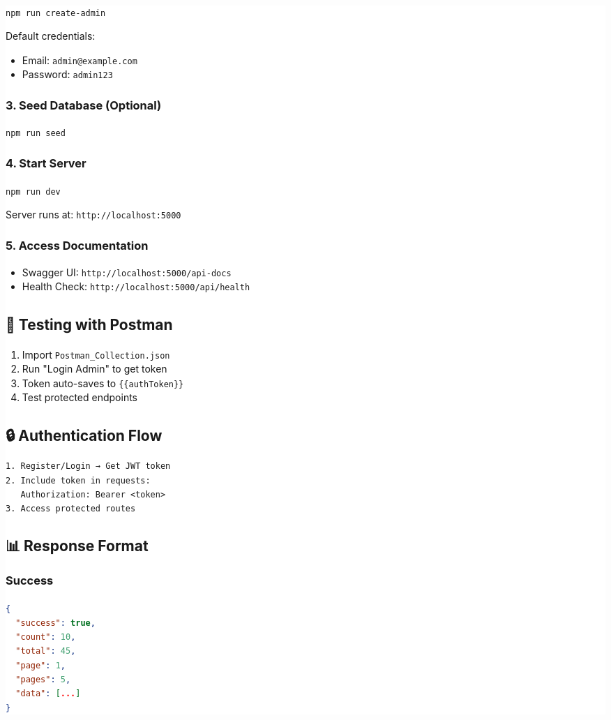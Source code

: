 ```bash
npm run create-admin
```

Default credentials:

- Email: `admin@example.com`
- Password: `admin123`

### 3. Seed Database (Optional)

```bash
npm run seed
```

### 4. Start Server

```bash
npm run dev
```

Server runs at: `http://localhost:5000`

### 5. Access Documentation

- Swagger UI: `http://localhost:5000/api-docs`
- Health Check: `http://localhost:5000/api/health`

## 📱 Testing with Postman

1. Import `Postman_Collection.json`
2. Run "Login Admin" to get token
3. Token auto-saves to `{{authToken}}`
4. Test protected endpoints

## 🔒 Authentication Flow

```
1. Register/Login → Get JWT token
2. Include token in requests:
   Authorization: Bearer <token>
3. Access protected routes
```

## 📊 Response Format

### Success

```json
{
  "success": true,
  "count": 10,
  "total": 45,
  "page": 1,
  "pages": 5,
  "data": [...]
}
```
